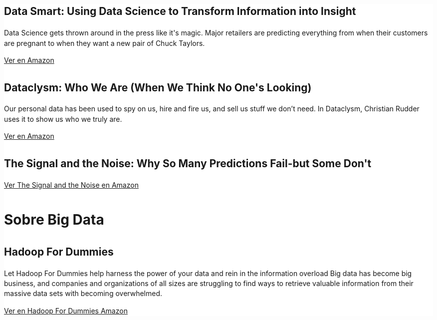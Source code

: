   <article class="box-item animate">
    <h2>Data Smart: Using Data Science to Transform Information into Insight</h2>
    <figure>
      <amp-img sizes="(min-width: 346px) 346px, 100vw" on="tap:lightbox1" role="button" tabindex="0" layout="responsive" src="/img/ml/Data Smart: Using Data Science to Transform Information into Insight.jpg" title="Data Smart: Using Data Science to Transform Information into Insight" alt="Data Smart: Using Data Science to Transform Information into Insight" width="346px" height="346px" />
    </figure>
    <p>Data Science gets thrown around in the press like it's magic. Major retailers are predicting everything from when their customers are pregnant to when they want a new pair of Chuck Taylors.</p>
    <div class="tags">
      <a href="http://www.amazon.es/gp/product/B00F0WRXI0/ref=as_li_ss_tl?ie=UTF8&camp=3626&creative=24822&creativeASIN=B00F0WRXI0&linkCode=as2&tag=mlds-21" target="_blank">Ver en Amazon</a>
  </div></article>

  <article class="box-item animate">
    <h2>Dataclysm: Who We Are (When We Think No One's Looking)</h2>
    <figure>
      <amp-img sizes="(min-width: 329px) 329px, 100vw" on="tap:lightbox1" role="button" tabindex="0" layout="responsive" src="/img/ml/Dataclysm: Who We Are (When We Think No One's Looking).jpg" title="Dataclysm: Who We Are (When We Think No One's Looking)" alt="Dataclysm: Who We Are (When We Think No One's Looking)" width="329px" height="499px" />
    </figure>
    <p>Our personal data has been used to spy on us, hire and fire us, and sell us stuff we don’t need. In Dataclysm, Christian Rudder uses it to show us who we truly are.</p>
    <div class="tags">
      <a href="http://www.amazon.es/gp/product/080418660X/ref=as_li_ss_tl?ie=UTF8&camp=3626&creative=24822&creativeASIN=080418660X&linkCode=as2&tag=mlds-21" target="_blank">Ver en Amazon</a>
  </div></article>

  <article class="box-item animate">
    <h2>The Signal and the Noise: Why So Many Predictions Fail-but Some Don't</h2>
    <figure>
      <amp-img sizes="(min-width: 331px) 331px, 100vw" on="tap:lightbox1" role="button" tabindex="0" layout="responsive" src="/img/ml/The Signal and the Noise: Why So Many Predictions Fail-but Some Don't.jpg" title="The Signal and the Noise: Why So Many Predictions Fail-but Some Don't" alt="The Signal and the Noise: Why So Many Predictions Fail-but Some Don't" width="331px" height="499px" />
    </figure>
    <div class="tags">
      <a href="http://www.amazon.es/gp/product/159420411X/ref=as_li_ss_tl?ie=UTF8&camp=3626&creative=24822&creativeASIN=159420411X&linkCode=as2&tag=mlds-21" target="_blank">Ver The Signal and the Noise en Amazon</a>
  </div></article>

</div>

# Sobre Big Data

<div class="row flex-grid">
  <article class="box-item animate">
    <h2>Hadoop For Dummies</h2>
    <figure>
      <amp-img sizes="(min-width: 397px) 397px, 100vw" on="tap:lightbox1" role="button" tabindex="0" layout="responsive" src="/img/ml/Hadoop For Dummies.jpg" title="Hadoop For Dummies" alt="Hadoop For Dummies" width="397px" height="499px" />
    </figure>
    <p>Let Hadoop For Dummies help harness the power of your data and rein in the information overload Big data has become big business, and companies and organizations of all sizes are struggling to find ways to retrieve valuable information from their massive data sets with becoming overwhelmed.</p>
    <div class="tags">
      <a href="http://www.amazon.es/gp/product/1118607554/ref=as_li_ss_tl?ie=UTF8&camp=3626&creative=24822&creativeASIN=1118607554&linkCode=as2&tag=mlds-21" target="_blank">Ver en Hadoop For Dummies Amazon</a>
  </div></article>
